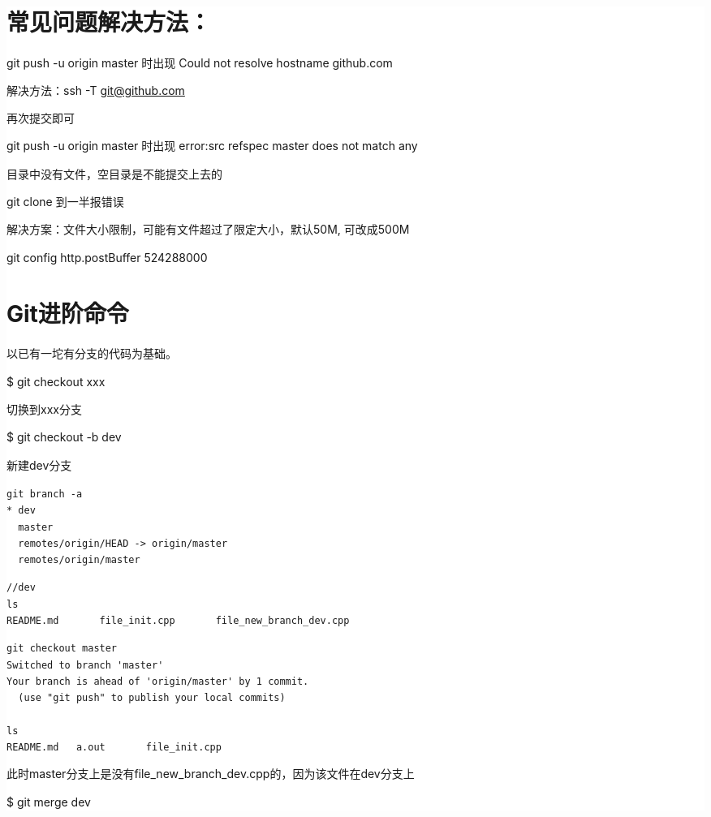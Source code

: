 
# 常见问题解决方法：

git push -u origin master 时出现 Could not resolve hostname github.com

解决方法：ssh -T git@github.com

再次提交即可

git push -u origin master 时出现 error:src refspec master does not match any

目录中没有文件，空目录是不能提交上去的

git clone 到一半报错误

解决方案：文件大小限制，可能有文件超过了限定大小，默认50M, 可改成500M

git config http.postBuffer 524288000

# Git进阶命令

以已有一坨有分支的代码为基础。

$ git checkout xxx

切换到xxx分支

$ git checkout -b dev

新建dev分支

```
git branch -a
* dev
  master
  remotes/origin/HEAD -> origin/master
  remotes/origin/master
```

```
//dev
ls
README.md		file_init.cpp		file_new_branch_dev.cpp
```

```
git checkout master
Switched to branch 'master'
Your branch is ahead of 'origin/master' by 1 commit.
  (use "git push" to publish your local commits)

ls
README.md	a.out		file_init.cpp
```

此时master分支上是没有file_new_branch_dev.cpp的，因为该文件在dev分支上

$ git merge dev
